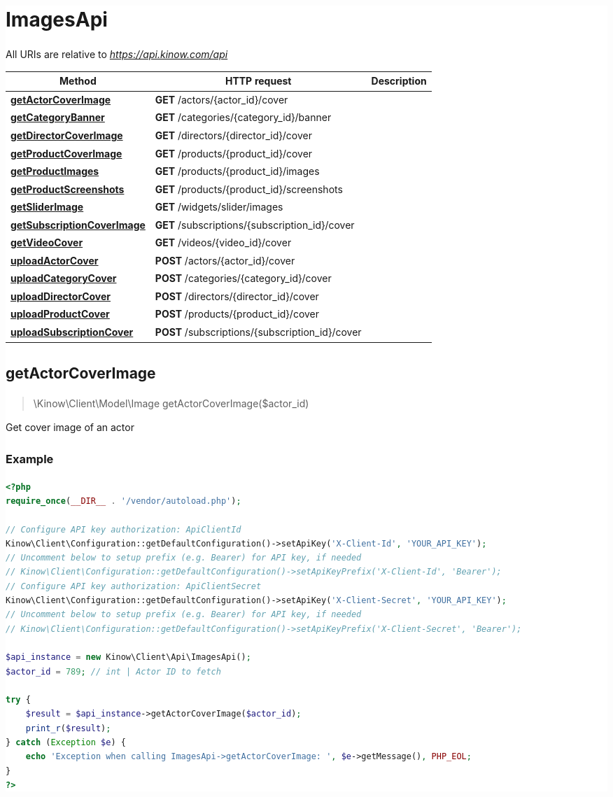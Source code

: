 # ImagesApi

All URIs are relative to *https://api.kinow.com/api*

Method | HTTP request | Description
------------- | ------------- | -------------
[**getActorCoverImage**](#getActorCoverImage) | **GET** /actors/{actor_id}/cover | 
[**getCategoryBanner**](#getCategoryBanner) | **GET** /categories/{category_id}/banner | 
[**getDirectorCoverImage**](#getDirectorCoverImage) | **GET** /directors/{director_id}/cover | 
[**getProductCoverImage**](#getProductCoverImage) | **GET** /products/{product_id}/cover | 
[**getProductImages**](#getProductImages) | **GET** /products/{product_id}/images | 
[**getProductScreenshots**](#getProductScreenshots) | **GET** /products/{product_id}/screenshots | 
[**getSliderImage**](#getSliderImage) | **GET** /widgets/slider/images | 
[**getSubscriptionCoverImage**](#getSubscriptionCoverImage) | **GET** /subscriptions/{subscription_id}/cover | 
[**getVideoCover**](#getVideoCover) | **GET** /videos/{video_id}/cover | 
[**uploadActorCover**](#uploadActorCover) | **POST** /actors/{actor_id}/cover | 
[**uploadCategoryCover**](#uploadCategoryCover) | **POST** /categories/{category_id}/cover | 
[**uploadDirectorCover**](#uploadDirectorCover) | **POST** /directors/{director_id}/cover | 
[**uploadProductCover**](#uploadProductCover) | **POST** /products/{product_id}/cover | 
[**uploadSubscriptionCover**](#uploadSubscriptionCover) | **POST** /subscriptions/{subscription_id}/cover | 


## **getActorCoverImage**
> \Kinow\Client\Model\Image getActorCoverImage($actor_id)



Get cover image of an actor

### Example
```php
<?php
require_once(__DIR__ . '/vendor/autoload.php');

// Configure API key authorization: ApiClientId
Kinow\Client\Configuration::getDefaultConfiguration()->setApiKey('X-Client-Id', 'YOUR_API_KEY');
// Uncomment below to setup prefix (e.g. Bearer) for API key, if needed
// Kinow\Client\Configuration::getDefaultConfiguration()->setApiKeyPrefix('X-Client-Id', 'Bearer');
// Configure API key authorization: ApiClientSecret
Kinow\Client\Configuration::getDefaultConfiguration()->setApiKey('X-Client-Secret', 'YOUR_API_KEY');
// Uncomment below to setup prefix (e.g. Bearer) for API key, if needed
// Kinow\Client\Configuration::getDefaultConfiguration()->setApiKeyPrefix('X-Client-Secret', 'Bearer');

$api_instance = new Kinow\Client\Api\ImagesApi();
$actor_id = 789; // int | Actor ID to fetch

try {
    $result = $api_instance->getActorCoverImage($actor_id);
    print_r($result);
} catch (Exception $e) {
    echo 'Exception when calling ImagesApi->getActorCoverImage: ', $e->getMessage(), PHP_EOL;
}
?>
```
